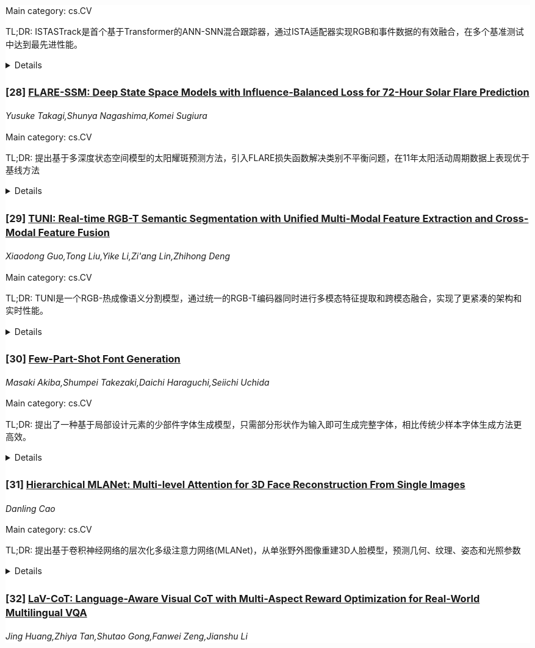 Main category: cs.CV

TL;DR: ISTASTrack是首个基于Transformer的ANN-SNN混合跟踪器，通过ISTA适配器实现RGB和事件数据的有效融合，在多个基准测试中达到最先进性能。


<details><summary>Details</summary></details>


### [28] [FLARE-SSM: Deep State Space Models with Influence-Balanced Loss for 72-Hour Solar Flare Prediction](https://arxiv.org/abs/2509.09988)
*Yusuke Takagi,Shunya Nagashima,Komei Sugiura*

Main category: cs.CV

TL;DR: 提出基于多深度状态空间模型的太阳耀斑预测方法，引入FLARE损失函数解决类别不平衡问题，在11年太阳活动周期数据上表现优于基线方法


<details><summary>Details</summary></details>


### [29] [TUNI: Real-time RGB-T Semantic Segmentation with Unified Multi-Modal Feature Extraction and Cross-Modal Feature Fusion](https://arxiv.org/abs/2509.10005)
*Xiaodong Guo,Tong Liu,Yike Li,Zi'ang Lin,Zhihong Deng*

Main category: cs.CV

TL;DR: TUNI是一个RGB-热成像语义分割模型，通过统一的RGB-T编码器同时进行多模态特征提取和跨模态融合，实现了更紧凑的架构和实时性能。


<details><summary>Details</summary></details>


### [30] [Few-Part-Shot Font Generation](https://arxiv.org/abs/2509.10006)
*Masaki Akiba,Shumpei Takezaki,Daichi Haraguchi,Seiichi Uchida*

Main category: cs.CV

TL;DR: 提出了一种基于局部设计元素的少部件字体生成模型，只需部分形状作为输入即可生成完整字体，相比传统少样本字体生成方法更高效。


<details><summary>Details</summary></details>


### [31] [Hierarchical MLANet: Multi-level Attention for 3D Face Reconstruction From Single Images](https://arxiv.org/abs/2509.10024)
*Danling Cao*

Main category: cs.CV

TL;DR: 提出基于卷积神经网络的层次化多级注意力网络(MLANet)，从单张野外图像重建3D人脸模型，预测几何、纹理、姿态和光照参数


<details><summary>Details</summary></details>


### [32] [LaV-CoT: Language-Aware Visual CoT with Multi-Aspect Reward Optimization for Real-World Multilingual VQA](https://arxiv.org/abs/2509.10026)
*Jing Huang,Zhiya Tan,Shutao Gong,Fanwei Zeng,Jianshu Li*
